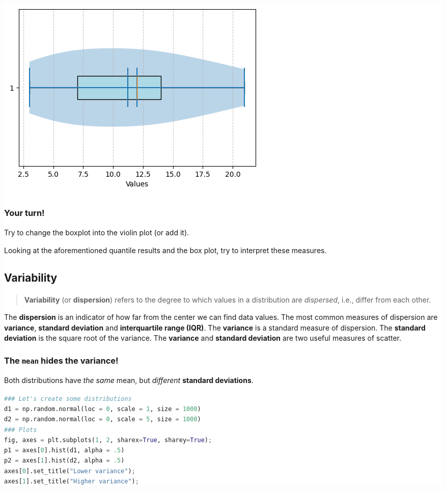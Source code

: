 
    
![png](Exercise8-2_files/Exercise8-2_54_0.png)
    


### Your turn!

Try to change the boxplot into the violin plot (or add it). 

Looking at the aforementioned quantile results and the box plot, try to interpret these measures. 


```python

```

## Variability

> **Variability** (or **dispersion**) refers to the degree to which values in a distribution are *dispersed*, i.e., differ from each other.

The **dispersion** is an indicator of how far from the center we can find data values. The most common measures of dispersion are **variance**, **standard deviation** and **interquartile range (IQR)**. The **variance** is a standard measure of dispersion. The **standard deviation** is the square root of the variance. The **variance** and **standard deviation** are two useful measures of scatter.

### The `mean` hides the variance!

Both distributions have *the same* mean, but *different* **standard deviations**.


```python
### Let's create some distributions
d1 = np.random.normal(loc = 0, scale = 1, size = 1000)
d2 = np.random.normal(loc = 0, scale = 5, size = 1000)
### Plots
fig, axes = plt.subplots(1, 2, sharex=True, sharey=True);
p1 = axes[0].hist(d1, alpha = .5)
p2 = axes[1].hist(d2, alpha = .5)
axes[0].set_title("Lower variance");
axes[1].set_title("Higher variance");
```
